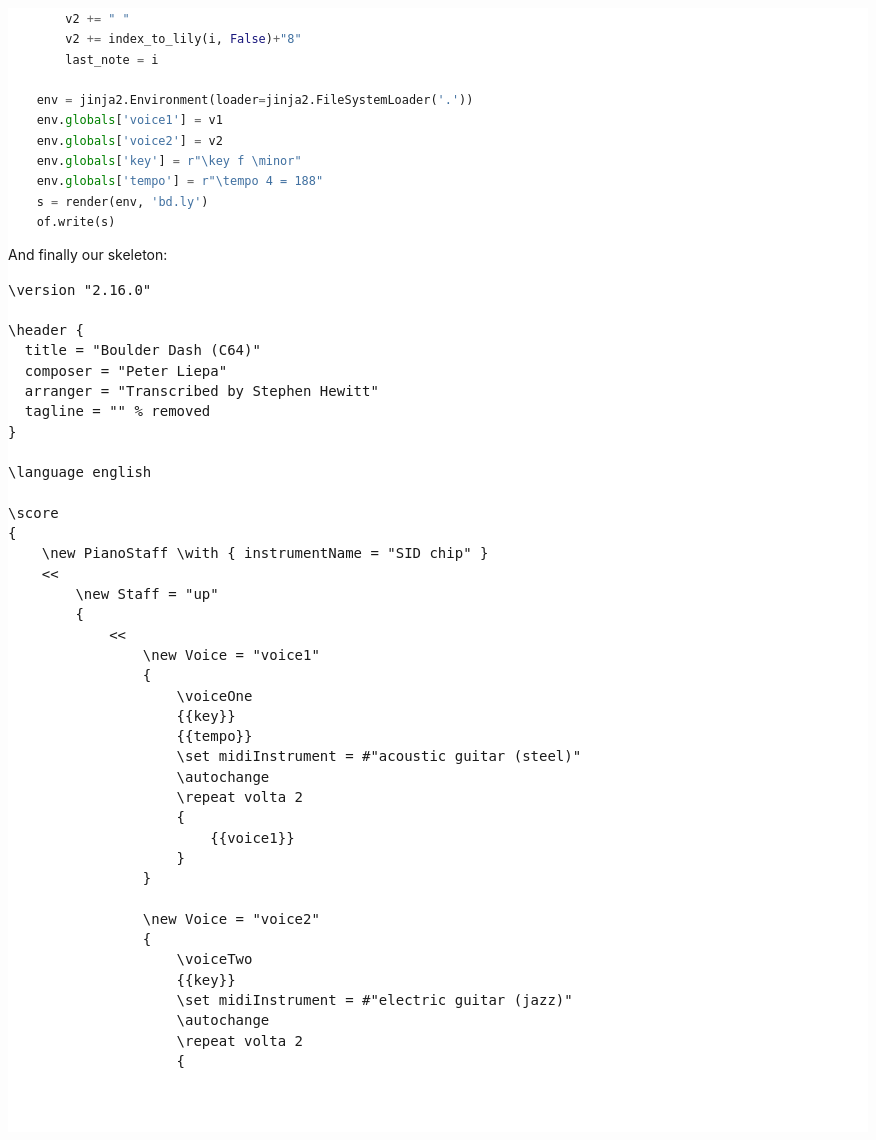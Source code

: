 ```python
        v2 += " "
        v2 += index_to_lily(i, False)+"8"
        last_note = i

    env = jinja2.Environment(loader=jinja2.FileSystemLoader('.'))
    env.globals['voice1'] = v1
    env.globals['voice2'] = v2
    env.globals['key'] = r"\key f \minor"
    env.globals['tempo'] = r"\tempo 4 = 188"
    s = render(env, 'bd.ly')
    of.write(s)
```

And finally our skeleton:

<pre>
\version "2.16.0"

\header {
  title = "Boulder Dash (C64)"
  composer = "Peter Liepa"
  arranger = "Transcribed by Stephen Hewitt"
  tagline = "" % removed
}

\language english

\score
{
    \new PianoStaff \with { instrumentName = "SID chip" }
    <<
        \new Staff = "up"
        {
            <<
                \new Voice = "voice1"
                {
                    \voiceOne
                    &lbrace;&lbrace;key&rbrace;&rbrace;
                    &lbrace;&lbrace;tempo&rbrace;&rbrace;
                    \set midiInstrument = #"acoustic guitar (steel)"
                    \autochange
                    \repeat volta 2
                    {
                        &lbrace;&lbrace;voice1&rbrace;&rbrace;
                    }
                }

                \new Voice = "voice2"
                {
                    \voiceTwo
                    &lbrace;&lbrace;key&rbrace;&rbrace;
                    \set midiInstrument = #"electric guitar (jazz)"
                    \autochange
                    \repeat volta 2
                    {
